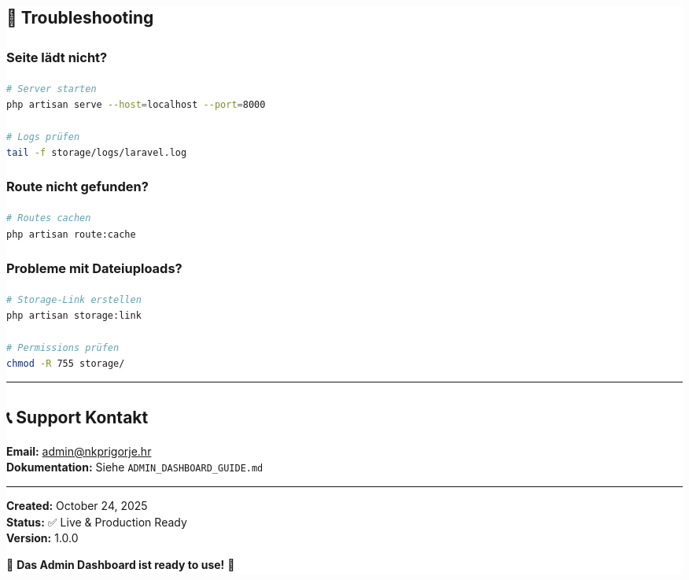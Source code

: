 
## 🐛 Troubleshooting

### Seite lädt nicht?
```bash
# Server starten
php artisan serve --host=localhost --port=8000

# Logs prüfen
tail -f storage/logs/laravel.log
```

### Route nicht gefunden?
```bash
# Routes cachen
php artisan route:cache
```

### Probleme mit Dateiuploads?
```bash
# Storage-Link erstellen
php artisan storage:link

# Permissions prüfen
chmod -R 755 storage/
```

---

## 📞 Support Kontakt

**Email:** admin@nkprigorje.hr  
**Dokumentation:** Siehe `ADMIN_DASHBOARD_GUIDE.md`

---

**Created:** October 24, 2025  
**Status:** ✅ Live & Production Ready  
**Version:** 1.0.0

🎉 **Das Admin Dashboard ist ready to use!** 🎉
